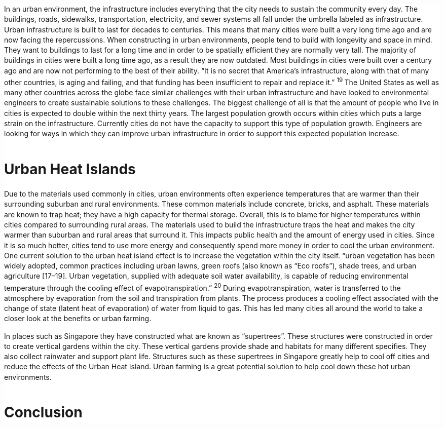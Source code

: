  In an urban environment, the infrastructure includes everything that the city needs to sustain the community every day. The buildings, roads, sidewalks, transportation, electricity, and sewer systems all fall under the umbrella labeled as infrastructure. Urban infrastructure is built to last for decades to centuries. This means that many cities were built a very long time ago and are now facing the repercussions. When constructing in urban environments, people tend to build with longevity and space in mind. They want to buildings to last for a long time and in order to be spatially efficient they are normally very tall. The majority of buildings in cities were built a long time ago, as a result they are now outdated. Most buildings in cities were built over a century ago and are now not performing to the best of their ability. “It is no secret that America’s infrastructure, along with that of many other countries, is aging and failing, and that funding has been insufficient to repair and replace it.”
  <sup>
   19
  </sup>
  The United States as well as many other countries across the globe face similar challenges with their urban infrastructure and have looked to environmental engineers to create sustainable solutions to these challenges. The biggest challenge of all is that the amount of people who live in cities is expected to double within the next thirty years. The largest population growth occurs within cities which puts a large strain on the infrastructure. Currently cities do not have the capacity to support this type of population growth. Engineers are looking for ways in which they can improve urban infrastructure in order to support this expected population increase.
 </p>
 <h1>
  <strong>
   Urban Heat Islands
  </strong>
 </h1>
 <p>
  Due to the materials used commonly in cities, urban environments often experience temperatures that are warmer than their surrounding suburban and rural environments. These common materials include concrete, bricks, and asphalt. These materials are known to trap heat; they have a high capacity for thermal storage. Overall, this is to blame for higher temperatures within cities compared to surrounding rural areas. The materials used to build the infrastructure traps the heat and makes the city warmer than suburban and rural areas that surround it. This impacts public health and the amount of energy used in cities. Since it is so much hotter, cities tend to use more energy and consequently spend more money in order to cool the urban environment. One current solution to the urban heat island effect is to increase the vegetation within the city itself. “urban vegetation has been widely adopted, common practices including urban lawns, green roofs (also known as “Eco roofs”), shade trees, and urban agriculture [17–19]. Urban vegetation, supplied with adequate soil water availability, is capable of reducing environmental temperature through the cooling effect of evapotranspiration.”
  <sup>
   20
  </sup>
  During evapotranspiration, water is transferred to the atmosphere by evaporation from the soil and transpiration from plants. The process produces a cooling effect associated with the change of state (latent heat of evaporation) of water from liquid to gas. This has led many cities all around the world to take a closer look at the benefits or urban farming.
 </p>
 <p>
  In places such as Singapore they have constructed what are known as “supertrees”. These structures were constructed in order to create vertical gardens within the city. These vertical gardens provide shade and habitats for many different specifies. They also collect rainwater and support plant life. Structures such as these supertrees in Singapore greatly help to cool off cities and reduce the effects of the Urban Heat Island. Urban farming is a great potential solution to help cool down these hot urban environments.
 </p>
 <h1>
  <strong>
   Conclusion
  </strong>
 </h1>
 <p>